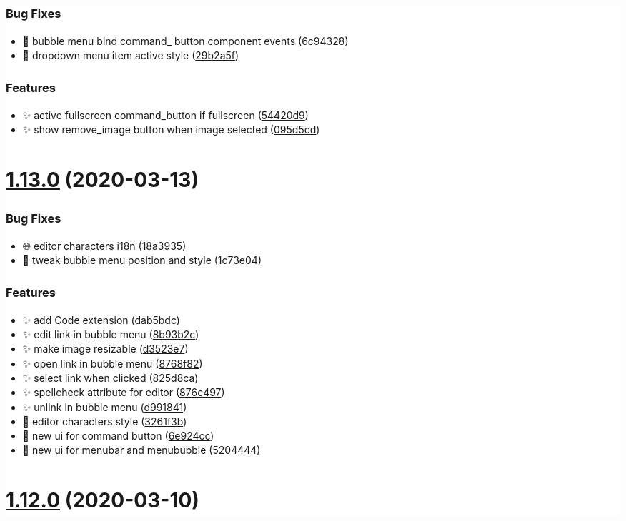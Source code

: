 ### Bug Fixes

* 🐛 bubble menu bind command_ button component events ([6c94328](https://github.com/Leecason/element-tiptap/commit/6c943280a512d730a81e3a2e6a9f959775a735cd))
* 💄 dropdown menu item active style ([29b2a5f](https://github.com/Leecason/element-tiptap/commit/29b2a5f9cb72ead5fbfe9ca6d3bf12fdb805a5c5))


### Features

* ✨ active fullscreen command_button if fullscreen ([54420d9](https://github.com/Leecason/element-tiptap/commit/54420d961dc1c0867e063e15224265de4b02ef73))
* ✨ show remove_image button when image selected ([095d5cd](https://github.com/Leecason/element-tiptap/commit/095d5cd783eefa272ada34f88a884b60796c79c0))

# [1.13.0](https://github.com/Leecason/element-tiptap/compare/@1.12.0...@1.13.0) (2020-03-13)


### Bug Fixes

* 🌐 editor characters i18n ([18a3935](https://github.com/Leecason/element-tiptap/commit/18a39356adfb230de279e53fd66df2097014d039))
* 💄 tweak bubble menu position and style ([1c73e04](https://github.com/Leecason/element-tiptap/commit/1c73e04c3a5c529a18eb0f688f3eef2682d3374a))


### Features

* ✨ add Code extension ([dab5bdc](https://github.com/Leecason/element-tiptap/commit/dab5bdc98fda90b17a3d47a0bb61a144d184658e))
* ✨ edit link in bubble menu ([8b93b2c](https://github.com/Leecason/element-tiptap/commit/8b93b2cf52b3102d683e0f3859d16ee0f7ad7063))
* ✨ make image resizable ([d3523e7](https://github.com/Leecason/element-tiptap/commit/d3523e73646bd6778a801567519bfc1049e6f34f))
* ✨ open link in bubble menu ([8768f82](https://github.com/Leecason/element-tiptap/commit/8768f8207f7e408bdeb7b2af46f2d7cff3f49f0a))
* ✨ select link when clicked ([825d8ca](https://github.com/Leecason/element-tiptap/commit/825d8ca675774409b1b5f4704d03e2bda4146056))
* ✨ spellcheck attribute for editor ([876c497](https://github.com/Leecason/element-tiptap/commit/876c4976473006e2400e502deca7cdd5d1bb9cb6))
* ✨ unlink in bubble menu ([d991841](https://github.com/Leecason/element-tiptap/commit/d991841543e7f1d2d7e4a394a7fcfa75c48b2f25))
* 💄 editor characters style ([3261f3b](https://github.com/Leecason/element-tiptap/commit/3261f3b5a20a854823d7058ba0fd690c97ce50b6))
* 💄 new ui for command button ([6e924cc](https://github.com/Leecason/element-tiptap/commit/6e924cc28ffae2bcb808f4ffca2b9d1c377ca92b))
* 💄 new ui for menubar and menububble ([5204444](https://github.com/Leecason/element-tiptap/commit/5204444b36d5b4a7948bb40c2ea091b4526c228d))

# [1.12.0](https://github.com/Leecason/element-tiptap/compare/@1.11.0...@1.12.0) (2020-03-10)
